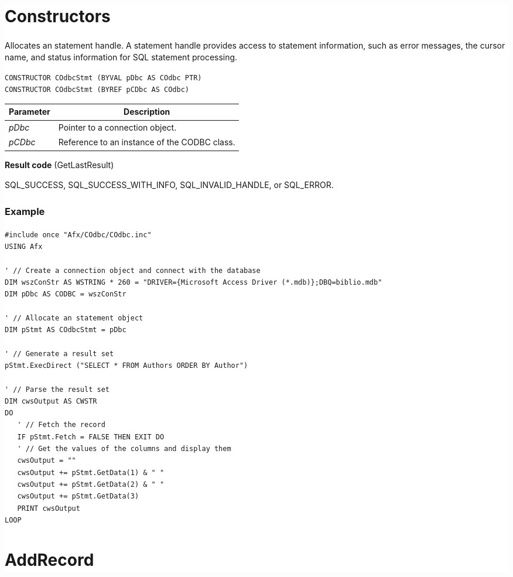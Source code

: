 # <a name="Constructors"></a>Constructors

Allocates an statement handle. A statement handle provides access to statement information, such as error messages, the cursor name, and status information for SQL statement processing.

```
CONSTRUCTOR COdbcStmt (BYVAL pDbc AS COdbc PTR)
CONSTRUCTOR COdbcStmt (BYREF pCDbc AS COdbc)
```

| Parameter  | Description |
| ---------- | ----------- |
| *pDbc* | Pointer to a connection object. |
| *pCDbc* | Reference to an instance of the CODBC class. |

**Result code** (GetLastResult)

SQL_SUCCESS, SQL_SUCCESS_WITH_INFO, SQL_INVALID_HANDLE, or SQL_ERROR.

### Example

```
#include once "Afx/COdbc/COdbc.inc"
USING Afx

' // Create a connection object and connect with the database
DIM wszConStr AS WSTRING * 260 = "DRIVER={Microsoft Access Driver (*.mdb)};DBQ=biblio.mdb"
DIM pDbc AS CODBC = wszConStr

' // Allocate an statement object
DIM pStmt AS COdbcStmt = pDbc

' // Generate a result set
pStmt.ExecDirect ("SELECT * FROM Authors ORDER BY Author")

' // Parse the result set
DIM cwsOutput AS CWSTR
DO
   ' // Fetch the record
   IF pStmt.Fetch = FALSE THEN EXIT DO
   ' // Get the values of the columns and display them
   cwsOutput = ""
   cwsOutput += pStmt.GetData(1) & " "
   cwsOutput += pStmt.GetData(2) & " "
   cwsOutput += pStmt.GetData(3)
   PRINT cwsOutput
LOOP
```

# <a name="AddRecord"></a>AddRecord
